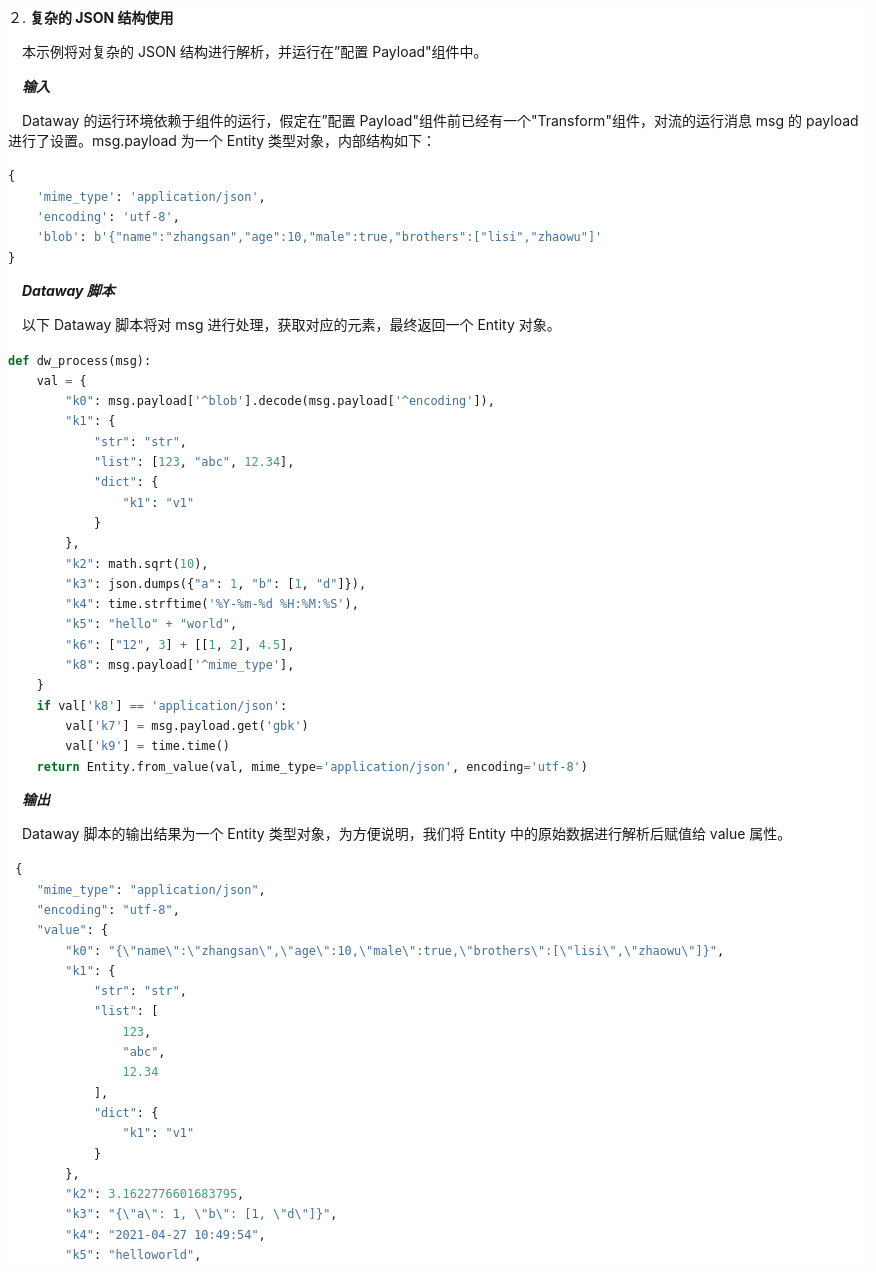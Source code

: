 ２. **复杂的 JSON 结构使用**

　本示例将对复杂的 JSON 结构进行解析，并运行在”配置 Payload"组件中。

　*__输入__*

　Dataway 的运行环境依赖于组件的运行，假定在”配置 Payload"组件前已经有一个"Transform"组件，对流的运行消息 msg 的 payload 进行了设置。msg.payload 为一个 Entity 类型对象，内部结构如下：
```python
{
    'mime_type': 'application/json',
    'encoding': 'utf-8',
    'blob': b'{"name":"zhangsan","age":10,"male":true,"brothers":["lisi","zhaowu"]'
}
```

　*__Dataway 脚本__*

　以下 Dataway 脚本将对 msg 进行处理，获取对应的元素，最终返回一个 Entity 对象。
```python
def dw_process(msg):
    val = {
        "k0": msg.payload['^blob'].decode(msg.payload['^encoding']),
        "k1": {
            "str": "str",
            "list": [123, "abc", 12.34],
            "dict": {
                "k1": "v1"
            }
        },
        "k2": math.sqrt(10),
        "k3": json.dumps({"a": 1, "b": [1, "d"]}),
        "k4": time.strftime('%Y-%m-%d %H:%M:%S'),
        "k5": "hello" + "world",
        "k6": ["12", 3] + [[1, 2], 4.5],
        "k8": msg.payload['^mime_type'],
    }
    if val['k8'] == 'application/json':
        val['k7'] = msg.payload.get('gbk')
        val['k9'] = time.time()
    return Entity.from_value(val, mime_type='application/json', encoding='utf-8')
```

　*__输出__*

　Dataway 脚本的输出结果为一个 Entity 类型对象，为方便说明，我们将 Entity 中的原始数据进行解析后赋值给 value 属性。
```python
 {
    "mime_type": "application/json",
    "encoding": "utf-8",
    "value": {
        "k0": "{\"name\":\"zhangsan\",\"age\":10,\"male\":true,\"brothers\":[\"lisi\",\"zhaowu\"]}",
        "k1": {
            "str": "str",
            "list": [
                123,
                "abc",
                12.34
            ],
            "dict": {
                "k1": "v1"
            }
        },
        "k2": 3.1622776601683795,
        "k3": "{\"a\": 1, \"b\": [1, \"d\"]}",
        "k4": "2021-04-27 10:49:54",
        "k5": "helloworld",
```